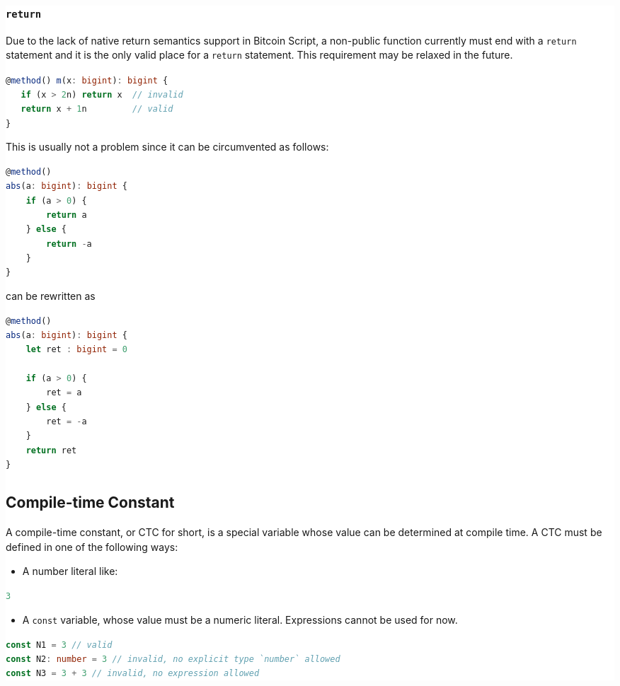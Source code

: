 ### `return`

Due to the lack of native return semantics support in Bitcoin Script, a non-public function currently must end with a `return` statement and it is the only valid place for a `return` statement. This requirement may be relaxed in the future.

```ts
@method() m(x: bigint): bigint {
   if (x > 2n) return x  // invalid
   return x + 1n         // valid
}
```

This is usually not a problem since it can be circumvented as follows:

```ts
@method()
abs(a: bigint): bigint {
    if (a > 0) {
        return a
    } else {
        return -a
    }
}
```

can be rewritten as

```ts
@method()
abs(a: bigint): bigint {
    let ret : bigint = 0

    if (a > 0) {
        ret = a
    } else {
        ret = -a
    }
    return ret
}
```

## Compile-time Constant

A compile-time constant, or CTC for short, is a special variable whose value can be determined at compile time. A CTC must be defined in one of the following ways:

* A number literal like:

```ts
3
```

* A `const` variable, whose value must be a numeric literal. Expressions cannot be used for now.

```ts
const N1 = 3 // valid
const N2: number = 3 // invalid, no explicit type `number` allowed
const N3 = 3 + 3 // invalid, no expression allowed
```

